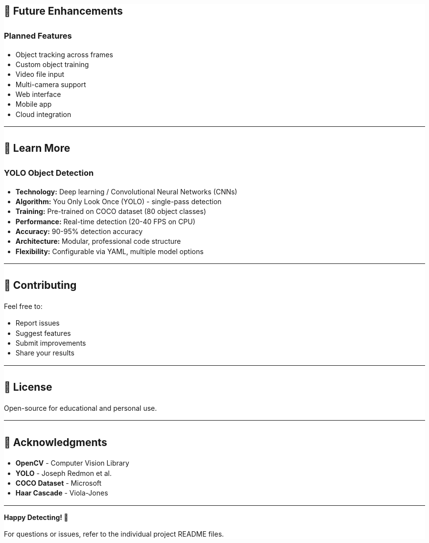 ## 🔮 Future Enhancements

### Planned Features
- Object tracking across frames
- Custom object training
- Video file input
- Multi-camera support
- Web interface
- Mobile app
- Cloud integration

---

## 📖 Learn More

### YOLO Object Detection
- **Technology:** Deep learning / Convolutional Neural Networks (CNNs)
- **Algorithm:** You Only Look Once (YOLO) - single-pass detection
- **Training:** Pre-trained on COCO dataset (80 object classes)
- **Performance:** Real-time detection (20-40 FPS on CPU)
- **Accuracy:** 90-95% detection accuracy
- **Architecture:** Modular, professional code structure
- **Flexibility:** Configurable via YAML, multiple model options

---

## 🤝 Contributing

Feel free to:
- Report issues
- Suggest features
- Submit improvements
- Share your results

---

## 📄 License

Open-source for educational and personal use.

---

## 🙏 Acknowledgments

- **OpenCV** - Computer Vision Library
- **YOLO** - Joseph Redmon et al.
- **COCO Dataset** - Microsoft
- **Haar Cascade** - Viola-Jones

---

**Happy Detecting! 🎉**

For questions or issues, refer to the individual project README files.

